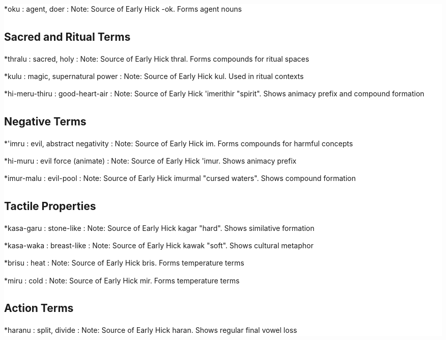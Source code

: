 *oku
  : agent, doer
  : Note: Source of Early Hick -ok. Forms agent nouns

## Sacred and Ritual Terms

*thralu
  : sacred, holy
  : Note: Source of Early Hick thral. Forms compounds for ritual spaces

*kulu
  : magic, supernatural power
  : Note: Source of Early Hick kul. Used in ritual contexts

*hi-meru-thiru
  : good-heart-air
  : Note: Source of Early Hick 'imerithir "spirit". Shows animacy prefix and compound formation

## Negative Terms

*'imru
  : evil, abstract negativity
  : Note: Source of Early Hick im. Forms compounds for harmful concepts

*hi-muru
  : evil force (animate)
  : Note: Source of Early Hick 'imur. Shows animacy prefix

*imur-malu
  : evil-pool
  : Note: Source of Early Hick imurmal "cursed waters". Shows compound formation

## Tactile Properties

*kasa-garu
  : stone-like
  : Note: Source of Early Hick kagar "hard". Shows similative formation

*kasa-waka
  : breast-like
  : Note: Source of Early Hick kawak "soft". Shows cultural metaphor

*brisu
  : heat
  : Note: Source of Early Hick bris. Forms temperature terms

*miru
  : cold
  : Note: Source of Early Hick mir. Forms temperature terms

## Action Terms

*haranu
  : split, divide
  : Note: Source of Early Hick haran. Shows regular final vowel loss
